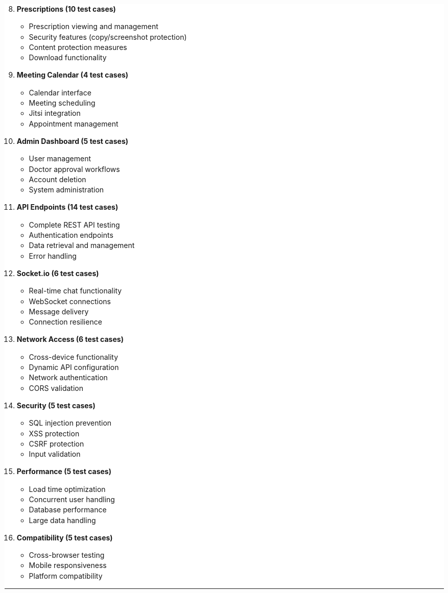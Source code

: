 8. **Prescriptions (10 test cases)**
   - Prescription viewing and management
   - Security features (copy/screenshot protection)
   - Content protection measures
   - Download functionality

9. **Meeting Calendar (4 test cases)**
   - Calendar interface
   - Meeting scheduling
   - Jitsi integration
   - Appointment management

10. **Admin Dashboard (5 test cases)**
    - User management
    - Doctor approval workflows
    - Account deletion
    - System administration

11. **API Endpoints (14 test cases)**
    - Complete REST API testing
    - Authentication endpoints
    - Data retrieval and management
    - Error handling

12. **Socket.io (6 test cases)**
    - Real-time chat functionality
    - WebSocket connections
    - Message delivery
    - Connection resilience

13. **Network Access (6 test cases)**
    - Cross-device functionality
    - Dynamic API configuration
    - Network authentication
    - CORS validation

14. **Security (5 test cases)**
    - SQL injection prevention
    - XSS protection
    - CSRF protection
    - Input validation

15. **Performance (5 test cases)**
    - Load time optimization
    - Concurrent user handling
    - Database performance
    - Large data handling

16. **Compatibility (5 test cases)**
    - Cross-browser testing
    - Mobile responsiveness
    - Platform compatibility

---
